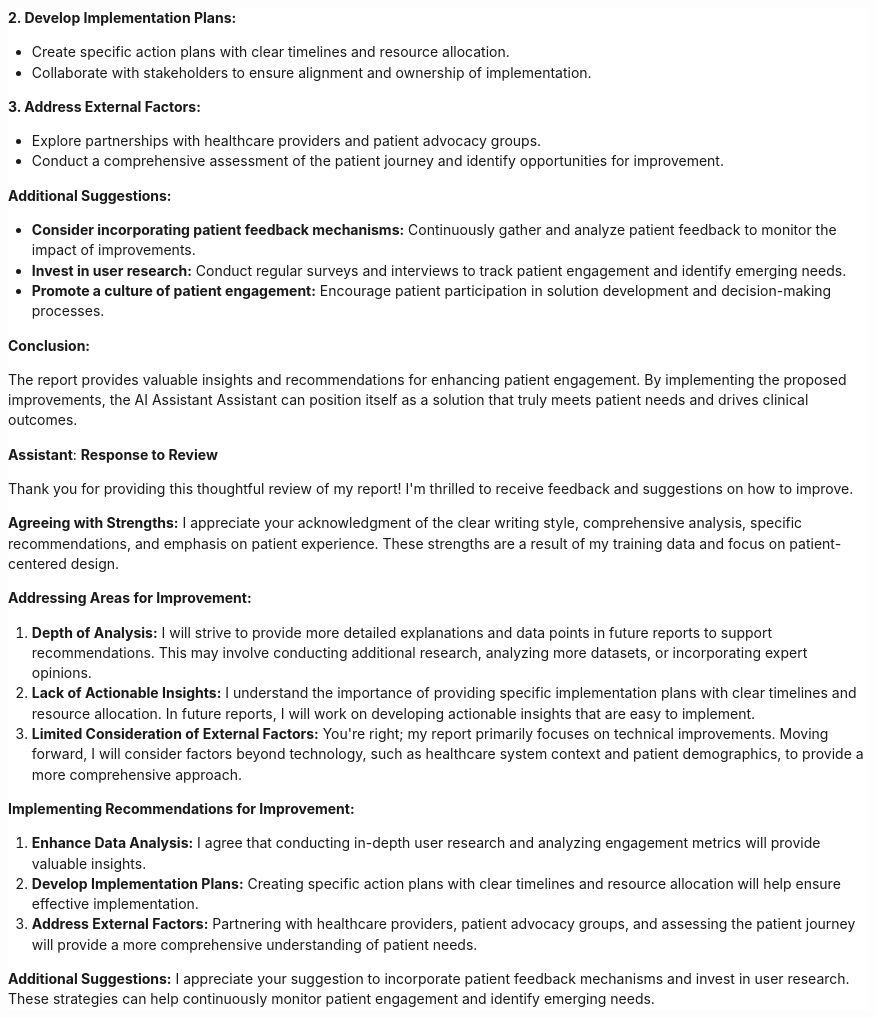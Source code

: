 **2. Develop Implementation Plans:**
- Create specific action plans with clear timelines and resource allocation.
- Collaborate with stakeholders to ensure alignment and ownership of implementation.

**3. Address External Factors:**
- Explore partnerships with healthcare providers and patient advocacy groups.
- Conduct a comprehensive assessment of the patient journey and identify opportunities for improvement.

**Additional Suggestions:**

* **Consider incorporating patient feedback mechanisms:** Continuously gather and analyze patient feedback to monitor the impact of improvements.
* **Invest in user research:** Conduct regular surveys and interviews to track patient engagement and identify emerging needs.
* **Promote a culture of patient engagement:** Encourage patient participation in solution development and decision-making processes.

**Conclusion:**

The report provides valuable insights and recommendations for enhancing patient engagement. By implementing the proposed improvements, the AI Assistant Assistant can position itself as a solution that truly meets patient needs and drives clinical outcomes.

**Assistant**: **Response to Review**

Thank you for providing this thoughtful review of my report! I'm thrilled to receive feedback and suggestions on how to improve.

**Agreeing with Strengths:**
I appreciate your acknowledgment of the clear writing style, comprehensive analysis, specific recommendations, and emphasis on patient experience. These strengths are a result of my training data and focus on patient-centered design.

**Addressing Areas for Improvement:**

1. **Depth of Analysis:** I will strive to provide more detailed explanations and data points in future reports to support recommendations. This may involve conducting additional research, analyzing more datasets, or incorporating expert opinions.
2. **Lack of Actionable Insights:** I understand the importance of providing specific implementation plans with clear timelines and resource allocation. In future reports, I will work on developing actionable insights that are easy to implement.
3. **Limited Consideration of External Factors:** You're right; my report primarily focuses on technical improvements. Moving forward, I will consider factors beyond technology, such as healthcare system context and patient demographics, to provide a more comprehensive approach.

**Implementing Recommendations for Improvement:**

1. **Enhance Data Analysis:** I agree that conducting in-depth user research and analyzing engagement metrics will provide valuable insights.
2. **Develop Implementation Plans:** Creating specific action plans with clear timelines and resource allocation will help ensure effective implementation.
3. **Address External Factors:** Partnering with healthcare providers, patient advocacy groups, and assessing the patient journey will provide a more comprehensive understanding of patient needs.

**Additional Suggestions:**
I appreciate your suggestion to incorporate patient feedback mechanisms and invest in user research. These strategies can help continuously monitor patient engagement and identify emerging needs.
